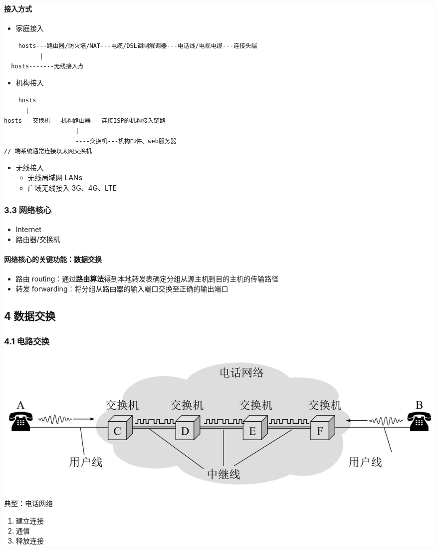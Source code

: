 #### 接入方式
* 家庭接入

```
    hosts---路由器/防火墙/NAT---电缆/DSL调制解调器---电话线/电视电缆---连接头端
          |
  hosts-------无线接入点
```

* 机构接入

```
    hosts
      |
hosts---交换机---机构路由器---连接ISP的机构接入链路
                    |
                    ----交换机---机构邮件、web服务器
// 端系统通常连接以太网交换机
```

* 无线接入
    * 无线局域网 LANs
    * 广域无线接入 3G、4G、LTE
    
### 3.3 网络核心
* Internet
* 路由器/交换机

#### 网络核心的关键功能：数据交换
* 路由 routing：通过**路由算法**得到本地转发表确定分组从源主机到目的主机的传输路径
* 转发 forwarding：将分组从路由器的输入端口交换至正确的输出端口

## 4 数据交换
### 4.1 电路交换
![-w949](media/16063935367065.jpg)

典型：电话网络
1. 建立连接
2. 通信
3. 释放连接
